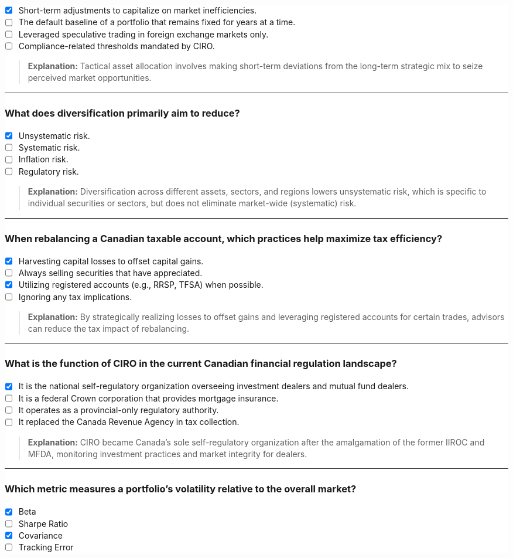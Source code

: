 - [x] Short-term adjustments to capitalize on market inefficiencies.  
- [ ] The default baseline of a portfolio that remains fixed for years at a time.  
- [ ] Leveraged speculative trading in foreign exchange markets only.  
- [ ] Compliance-related thresholds mandated by CIRO.  

> **Explanation:** Tactical asset allocation involves making short-term deviations from the long-term strategic mix to seize perceived market opportunities.

---

### What does diversification primarily aim to reduce?

- [x] Unsystematic risk.  
- [ ] Systematic risk.  
- [ ] Inflation risk.  
- [ ] Regulatory risk.  

> **Explanation:** Diversification across different assets, sectors, and regions lowers unsystematic risk, which is specific to individual securities or sectors, but does not eliminate market-wide (systematic) risk.

---

### When rebalancing a Canadian taxable account, which practices help maximize tax efficiency?

- [x] Harvesting capital losses to offset capital gains.  
- [ ] Always selling securities that have appreciated.  
- [x] Utilizing registered accounts (e.g., RRSP, TFSA) when possible.  
- [ ] Ignoring any tax implications.  

> **Explanation:** By strategically realizing losses to offset gains and leveraging registered accounts for certain trades, advisors can reduce the tax impact of rebalancing.

---

### What is the function of CIRO in the current Canadian financial regulation landscape?

- [x] It is the national self-regulatory organization overseeing investment dealers and mutual fund dealers.  
- [ ] It is a federal Crown corporation that provides mortgage insurance.  
- [ ] It operates as a provincial-only regulatory authority.  
- [ ] It replaced the Canada Revenue Agency in tax collection.  

> **Explanation:** CIRO became Canada’s sole self-regulatory organization after the amalgamation of the former IIROC and MFDA, monitoring investment practices and market integrity for dealers.

---

### Which metric measures a portfolio’s volatility relative to the overall market?

- [x] Beta  
- [ ] Sharpe Ratio  
- [x] Covariance  
- [ ] Tracking Error  

